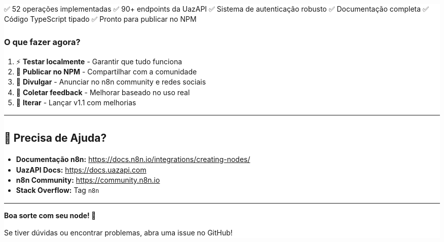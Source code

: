 ✅ 52 operações implementadas
✅ 90+ endpoints da UazAPI
✅ Sistema de autenticação robusto
✅ Documentação completa
✅ Código TypeScript tipado
✅ Pronto para publicar no NPM

### O que fazer agora?

1. ⚡ **Testar localmente** - Garantir que tudo funciona
2. 🚀 **Publicar no NPM** - Compartilhar com a comunidade
3. 📢 **Divulgar** - Anunciar no n8n community e redes sociais
4. 🐛 **Coletar feedback** - Melhorar baseado no uso real
5. 🔄 **Iterar** - Lançar v1.1 com melhorias

---

## 💬 Precisa de Ajuda?

- **Documentação n8n:** https://docs.n8n.io/integrations/creating-nodes/
- **UazAPI Docs:** https://docs.uazapi.com
- **n8n Community:** https://community.n8n.io
- **Stack Overflow:** Tag `n8n`

---

**Boa sorte com seu node! 🚀**

Se tiver dúvidas ou encontrar problemas, abra uma issue no GitHub!